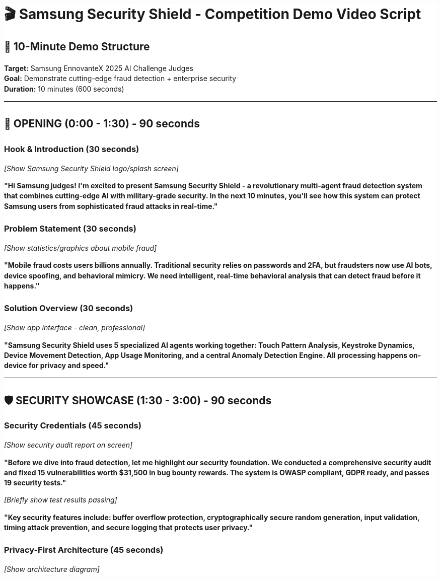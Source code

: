 # 🎬 Samsung Security Shield - Competition Demo Video Script

## 📝 **10-Minute Demo Structure**

**Target:** Samsung EnnovanteX 2025 AI Challenge Judges  
**Goal:** Demonstrate cutting-edge fraud detection + enterprise security  
**Duration:** 10 minutes (600 seconds)

---

## 🎯 **OPENING (0:00 - 1:30) - 90 seconds**

### **Hook & Introduction (30 seconds)**
*[Show Samsung Security Shield logo/splash screen]*

**"Hi Samsung judges! I'm excited to present Samsung Security Shield - a revolutionary multi-agent fraud detection system that combines cutting-edge AI with military-grade security. In the next 10 minutes, you'll see how this system can protect Samsung users from sophisticated fraud attacks in real-time."**

### **Problem Statement (30 seconds)**
*[Show statistics/graphics about mobile fraud]*

**"Mobile fraud costs users billions annually. Traditional security relies on passwords and 2FA, but fraudsters now use AI bots, device spoofing, and behavioral mimicry. We need intelligent, real-time behavioral analysis that can detect fraud before it happens."**

### **Solution Overview (30 seconds)**
*[Show app interface - clean, professional]*

**"Samsung Security Shield uses 5 specialized AI agents working together: Touch Pattern Analysis, Keystroke Dynamics, Device Movement Detection, App Usage Monitoring, and a central Anomaly Detection Engine. All processing happens on-device for privacy and speed."**

---

## 🛡️ **SECURITY SHOWCASE (1:30 - 3:00) - 90 seconds**

### **Security Credentials (45 seconds)**
*[Show security audit report on screen]*

**"Before we dive into fraud detection, let me highlight our security foundation. We conducted a comprehensive security audit and fixed 15 vulnerabilities worth $31,500 in bug bounty rewards. The system is OWASP compliant, GDPR ready, and passes 19 security tests."**

*[Briefly show test results passing]*

**"Key security features include: buffer overflow protection, cryptographically secure random generation, input validation, timing attack prevention, and secure logging that protects user privacy."**

### **Privacy-First Architecture (45 seconds)**
*[Show architecture diagram]*
